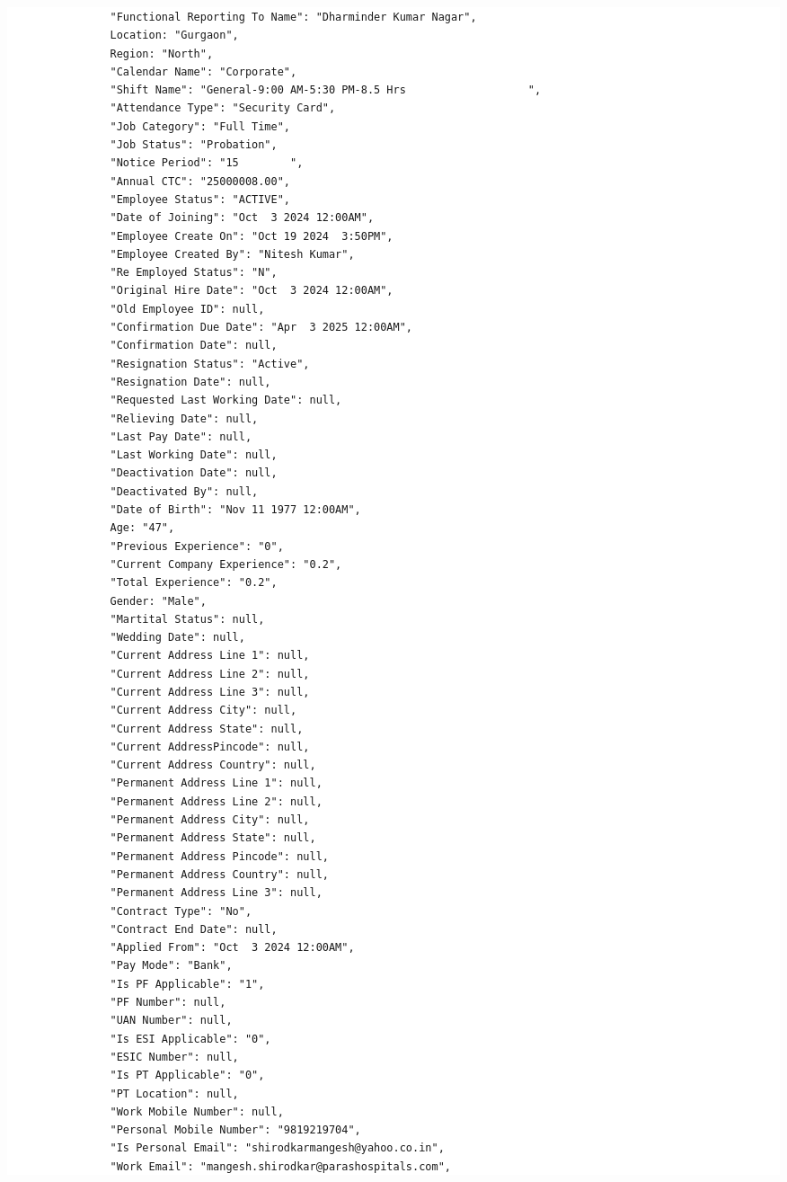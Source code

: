                     "Functional Reporting To Name": "Dharminder Kumar Nagar",
                    Location: "Gurgaon",
                    Region: "North",
                    "Calendar Name": "Corporate",
                    "Shift Name": "General-9:00 AM-5:30 PM-8.5 Hrs                   ",
                    "Attendance Type": "Security Card",
                    "Job Category": "Full Time",
                    "Job Status": "Probation",
                    "Notice Period": "15        ",
                    "Annual CTC": "25000008.00",
                    "Employee Status": "ACTIVE",
                    "Date of Joining": "Oct  3 2024 12:00AM",
                    "Employee Create On": "Oct 19 2024  3:50PM",
                    "Employee Created By": "Nitesh Kumar",
                    "Re Employed Status": "N",
                    "Original Hire Date": "Oct  3 2024 12:00AM",
                    "Old Employee ID": null,
                    "Confirmation Due Date": "Apr  3 2025 12:00AM",
                    "Confirmation Date": null,
                    "Resignation Status": "Active",
                    "Resignation Date": null,
                    "Requested Last Working Date": null,
                    "Relieving Date": null,
                    "Last Pay Date": null,
                    "Last Working Date": null,
                    "Deactivation Date": null,
                    "Deactivated By": null,
                    "Date of Birth": "Nov 11 1977 12:00AM",
                    Age: "47",
                    "Previous Experience": "0",
                    "Current Company Experience": "0.2",
                    "Total Experience": "0.2",
                    Gender: "Male",
                    "Martital Status": null,
                    "Wedding Date": null,
                    "Current Address Line 1": null,
                    "Current Address Line 2": null,
                    "Current Address Line 3": null,
                    "Current Address City": null,
                    "Current Address State": null,
                    "Current AddressPincode": null,
                    "Current Address Country": null,
                    "Permanent Address Line 1": null,
                    "Permanent Address Line 2": null,
                    "Permanent Address City": null,
                    "Permanent Address State": null,
                    "Permanent Address Pincode": null,
                    "Permanent Address Country": null,
                    "Permanent Address Line 3": null,
                    "Contract Type": "No",
                    "Contract End Date": null,
                    "Applied From": "Oct  3 2024 12:00AM",
                    "Pay Mode": "Bank",
                    "Is PF Applicable": "1",
                    "PF Number": null,
                    "UAN Number": null,
                    "Is ESI Applicable": "0",
                    "ESIC Number": null,
                    "Is PT Applicable": "0",
                    "PT Location": null,
                    "Work Mobile Number": null,
                    "Personal Mobile Number": "9819219704",
                    "Is Personal Email": "shirodkarmangesh@yahoo.co.in",
                    "Work Email": "mangesh.shirodkar@parashospitals.com",